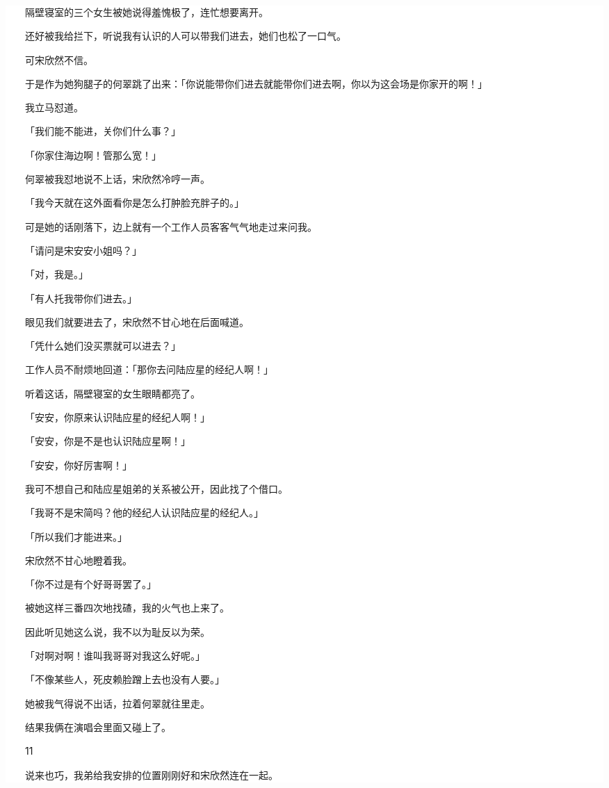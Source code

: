 &emsp;&emsp;隔壁寝室的三个女生被她说得羞愧极了，连忙想要离开。  
  
&emsp;&emsp;还好被我给拦下，听说我有认识的人可以带我们进去，她们也松了一口气。  
  
&emsp;&emsp;可宋欣然不信。  
  
&emsp;&emsp;于是作为她狗腿子的何翠跳了出来：「你说能带你们进去就能带你们进去啊，你以为这会场是你家开的啊！」  
  
&emsp;&emsp;我立马怼道。  
  
&emsp;&emsp;「我们能不能进，关你们什么事？」  
  
&emsp;&emsp;「你家住海边啊！管那么宽！」  
  
&emsp;&emsp;何翠被我怼地说不上话，宋欣然冷哼一声。  
  
&emsp;&emsp;「我今天就在这外面看你是怎么打肿脸充胖子的。」  
  
&emsp;&emsp;可是她的话刚落下，边上就有一个工作人员客客气气地走过来问我。  
  
&emsp;&emsp;「请问是宋安安小姐吗？」  
  
&emsp;&emsp;「对，我是。」  
  
&emsp;&emsp;「有人托我带你们进去。」  
  
&emsp;&emsp;眼见我们就要进去了，宋欣然不甘心地在后面喊道。  
  
&emsp;&emsp;「凭什么她们没买票就可以进去？」  
  
&emsp;&emsp;工作人员不耐烦地回道：「那你去问陆应星的经纪人啊！」  
  
&emsp;&emsp;听着这话，隔壁寝室的女生眼睛都亮了。  
  
&emsp;&emsp;「安安，你原来认识陆应星的经纪人啊！」  
  
&emsp;&emsp;「安安，你是不是也认识陆应星啊！」  
  
&emsp;&emsp;「安安，你好厉害啊！」  
  
&emsp;&emsp;我可不想自己和陆应星姐弟的关系被公开，因此找了个借口。  
  
&emsp;&emsp;「我哥不是宋简吗？他的经纪人认识陆应星的经纪人。」  
  
&emsp;&emsp;「所以我们才能进来。」  
  
&emsp;&emsp;宋欣然不甘心地瞪着我。  
  
&emsp;&emsp;「你不过是有个好哥哥罢了。」  
  
&emsp;&emsp;被她这样三番四次地找碴，我的火气也上来了。  
  
&emsp;&emsp;因此听见她这么说，我不以为耻反以为荣。  
  
&emsp;&emsp;「对啊对啊！谁叫我哥哥对我这么好呢。」  
  
&emsp;&emsp;「不像某些人，死皮赖脸蹭上去也没有人要。」  
  
&emsp;&emsp;她被我气得说不出话，拉着何翠就往里走。  
  
&emsp;&emsp;结果我俩在演唱会里面又碰上了。  
  
&emsp;&emsp;11  
  
&emsp;&emsp;说来也巧，我弟给我安排的位置刚刚好和宋欣然连在一起。  
  